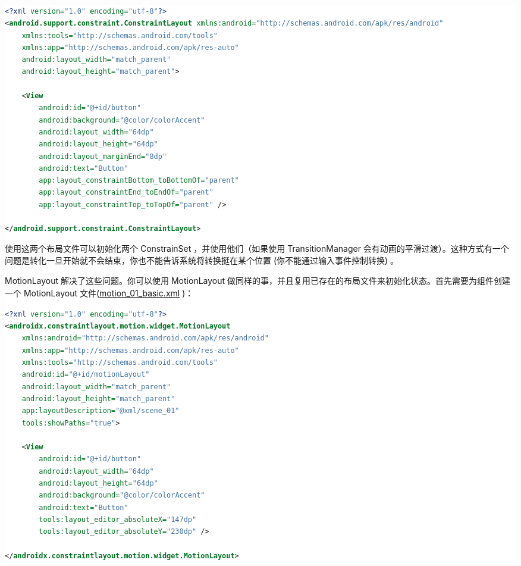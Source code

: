 ```xml
<?xml version="1.0" encoding="utf-8"?>
<android.support.constraint.ConstraintLayout xmlns:android="http://schemas.android.com/apk/res/android"
    xmlns:tools="http://schemas.android.com/tools"
    xmlns:app="http://schemas.android.com/apk/res-auto"
    android:layout_width="match_parent"
    android:layout_height="match_parent">

    <View
        android:id="@+id/button"
        android:background="@color/colorAccent"
        android:layout_width="64dp"
        android:layout_height="64dp"
        android:layout_marginEnd="8dp"
        android:text="Button"
        app:layout_constraintBottom_toBottomOf="parent"
        app:layout_constraintEnd_toEndOf="parent"
        app:layout_constraintTop_toTopOf="parent" />

</android.support.constraint.ConstraintLayout>
```



使用这两个布局文件可以初始化两个 ConstrainSet ，并使用他们（如果使用 TransitionManager 会有动画的平滑过渡）。这种方式有一个问题是转化一旦开始就不会结束，你也不能告诉系统将转换挺在某个位置 (你不能通过输入事件控制转换) 。

MotionLayout 解决了这些问题。你可以使用 MotionLayout 做同样的事，并且复用已存在的布局文件来初始化状态。首先需要为组件创建一个 MotionLayout 文件([motion_01_basic.xml](https://gist.github.com/camaelon/cc6192a76baf3569b95ba11b05f7e863#file-motion_01_basic-xml) )：

```xml
<?xml version="1.0" encoding="utf-8"?>
<androidx.constraintlayout.motion.widget.MotionLayout      
	xmlns:android="http://schemas.android.com/apk/res/android"
    xmlns:app="http://schemas.android.com/apk/res-auto"
    xmlns:tools="http://schemas.android.com/tools"
    android:id="@+id/motionLayout"
    android:layout_width="match_parent"
    android:layout_height="match_parent"
    app:layoutDescription="@xml/scene_01"
    tools:showPaths="true">

    <View
        android:id="@+id/button"
        android:layout_width="64dp"
        android:layout_height="64dp"
        android:background="@color/colorAccent"
        android:text="Button"
        tools:layout_editor_absoluteX="147dp"
        tools:layout_editor_absoluteY="230dp" />

</androidx.constraintlayout.motion.widget.MotionLayout>
```

